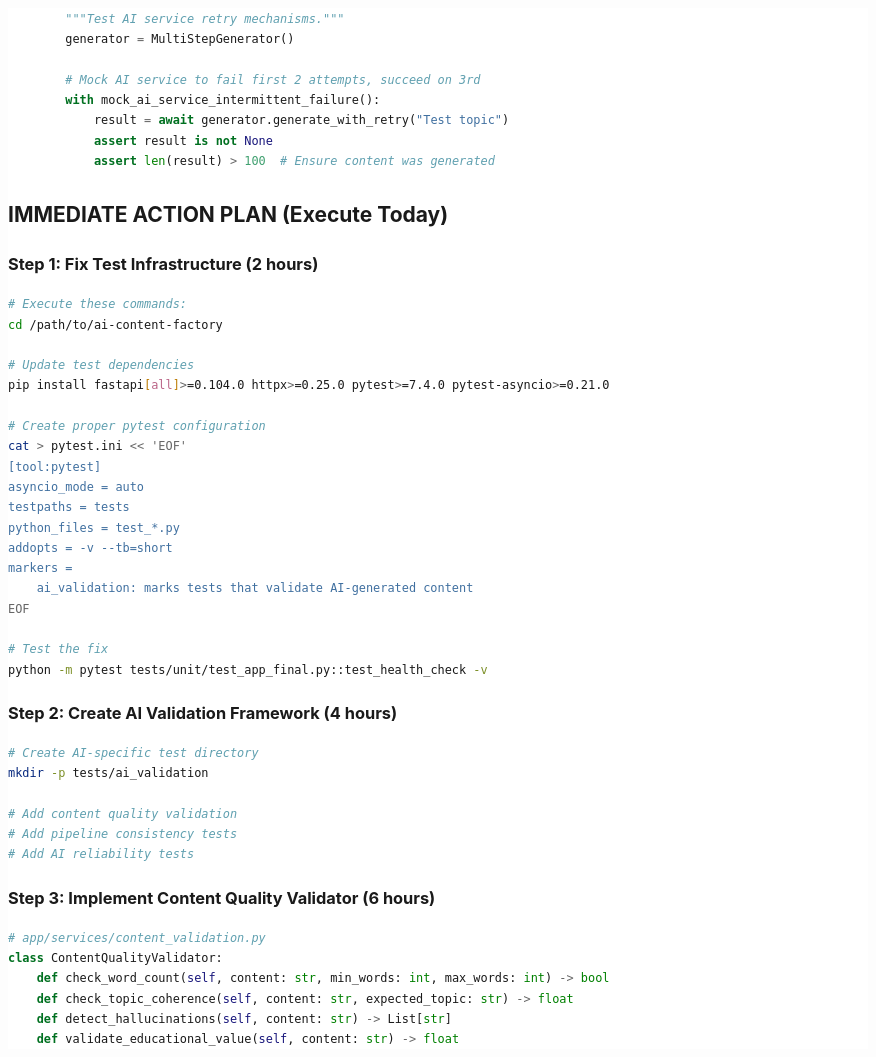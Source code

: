 ```python
        """Test AI service retry mechanisms."""
        generator = MultiStepGenerator()

        # Mock AI service to fail first 2 attempts, succeed on 3rd
        with mock_ai_service_intermittent_failure():
            result = await generator.generate_with_retry("Test topic")
            assert result is not None
            assert len(result) > 100  # Ensure content was generated
```

## **IMMEDIATE ACTION PLAN** (Execute Today)

### **Step 1: Fix Test Infrastructure (2 hours)**
```bash
# Execute these commands:
cd /path/to/ai-content-factory

# Update test dependencies
pip install fastapi[all]>=0.104.0 httpx>=0.25.0 pytest>=7.4.0 pytest-asyncio>=0.21.0

# Create proper pytest configuration
cat > pytest.ini << 'EOF'
[tool:pytest]
asyncio_mode = auto
testpaths = tests
python_files = test_*.py
addopts = -v --tb=short
markers =
    ai_validation: marks tests that validate AI-generated content
EOF

# Test the fix
python -m pytest tests/unit/test_app_final.py::test_health_check -v
```

### **Step 2: Create AI Validation Framework (4 hours)**
```bash
# Create AI-specific test directory
mkdir -p tests/ai_validation

# Add content quality validation
# Add pipeline consistency tests
# Add AI reliability tests
```

### **Step 3: Implement Content Quality Validator (6 hours)**
```python
# app/services/content_validation.py
class ContentQualityValidator:
    def check_word_count(self, content: str, min_words: int, max_words: int) -> bool
    def check_topic_coherence(self, content: str, expected_topic: str) -> float
    def detect_hallucinations(self, content: str) -> List[str]
    def validate_educational_value(self, content: str) -> float
```
